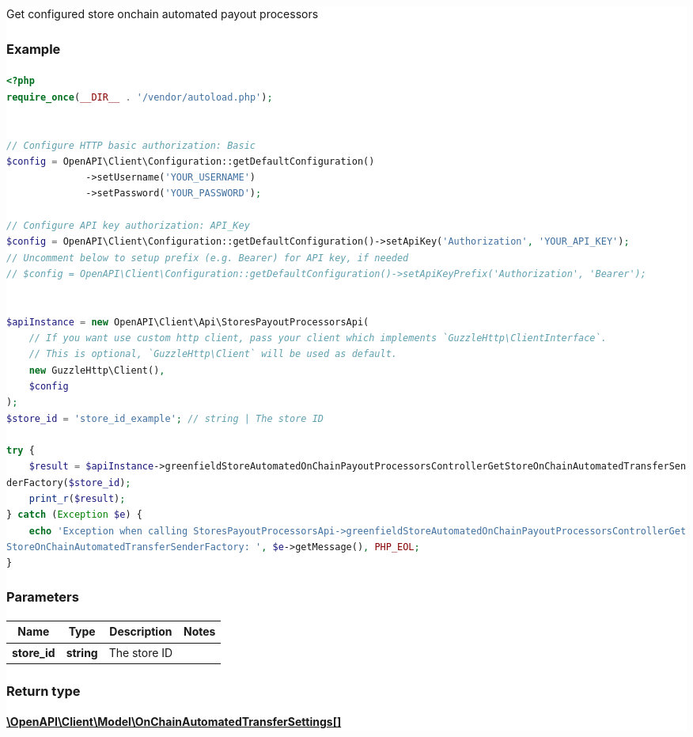 Get configured store onchain automated payout processors

### Example

```php
<?php
require_once(__DIR__ . '/vendor/autoload.php');


// Configure HTTP basic authorization: Basic
$config = OpenAPI\Client\Configuration::getDefaultConfiguration()
              ->setUsername('YOUR_USERNAME')
              ->setPassword('YOUR_PASSWORD');

// Configure API key authorization: API_Key
$config = OpenAPI\Client\Configuration::getDefaultConfiguration()->setApiKey('Authorization', 'YOUR_API_KEY');
// Uncomment below to setup prefix (e.g. Bearer) for API key, if needed
// $config = OpenAPI\Client\Configuration::getDefaultConfiguration()->setApiKeyPrefix('Authorization', 'Bearer');


$apiInstance = new OpenAPI\Client\Api\StoresPayoutProcessorsApi(
    // If you want use custom http client, pass your client which implements `GuzzleHttp\ClientInterface`.
    // This is optional, `GuzzleHttp\Client` will be used as default.
    new GuzzleHttp\Client(),
    $config
);
$store_id = 'store_id_example'; // string | The store ID

try {
    $result = $apiInstance->greenfieldStoreAutomatedOnChainPayoutProcessorsControllerGetStoreOnChainAutomatedTransferSenderFactory($store_id);
    print_r($result);
} catch (Exception $e) {
    echo 'Exception when calling StoresPayoutProcessorsApi->greenfieldStoreAutomatedOnChainPayoutProcessorsControllerGetStoreOnChainAutomatedTransferSenderFactory: ', $e->getMessage(), PHP_EOL;
}
```

### Parameters

| Name | Type | Description  | Notes |
| ------------- | ------------- | ------------- | ------------- |
| **store_id** | **string**| The store ID | |

### Return type

[**\OpenAPI\Client\Model\OnChainAutomatedTransferSettings[]**](../Model/OnChainAutomatedTransferSettings.md)
